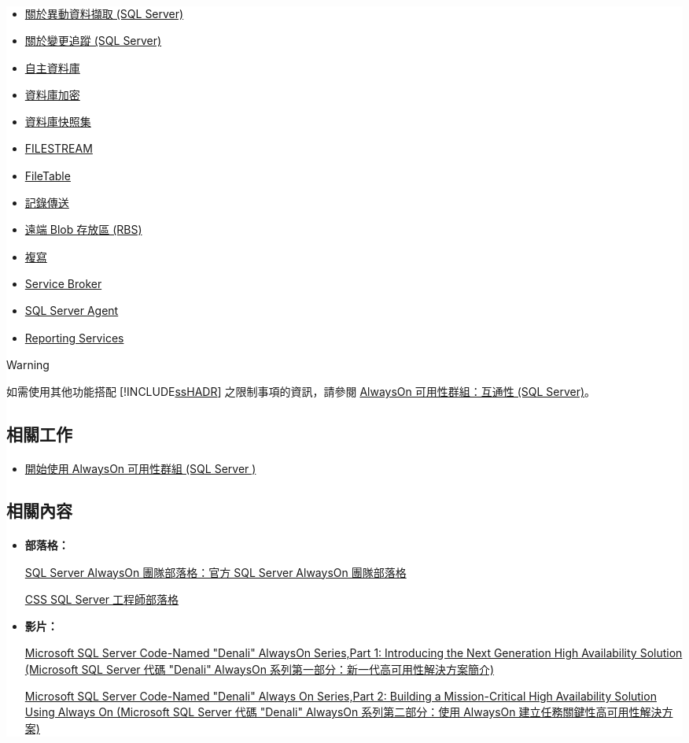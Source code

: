 -   [關於異動資料擷取 &#40;SQL Server&#41;](../../../relational-databases/track-changes/about-change-data-capture-sql-server.md)  
  
-   [關於變更追蹤 &#40;SQL Server&#41;](../../../relational-databases/track-changes/about-change-tracking-sql-server.md)  
  
-   [自主資料庫](../../../relational-databases/databases/contained-databases.md)  
  
-   [資料庫加密](../../../relational-databases/security/encryption/transparent-data-encryption.md)  
  
-   [資料庫快照集](../../../database-engine/availability-groups/windows/database-snapshots-with-always-on-availability-groups-sql-server.md)  
  
-   [FILESTREAM](../../../relational-databases/blob/filestream-sql-server.md)  
  
-   [FileTable](../../../relational-databases/blob/filetables-sql-server.md)  
  
-   [記錄傳送](../../../database-engine/log-shipping/about-log-shipping-sql-server.md)  
  
-   [遠端 Blob 存放區 (RBS)](../../../relational-databases/blob/remote-blob-store-rbs-sql-server.md)  
  
-   [複寫](../../../relational-databases/replication/sql-server-replication.md)  
  
-   [Service Broker](../../../database-engine/configure-windows/sql-server-service-broker.md)  
  
-   [SQL Server Agent](../../../ssms/agent/sql-server-agent.md)  
  
-   [Reporting Services](../../../database-engine/availability-groups/windows/reporting-services-with-always-on-availability-groups-sql-server.md)  
  
> [!WARNING]  
>  如需使用其他功能搭配 [!INCLUDE[ssHADR](../../../includes/sshadr-md.md)] 之限制事項的資訊，請參閱 [AlwaysOn 可用性群組：互通性 &#40;SQL Server&#41;](../../../database-engine/availability-groups/windows/always-on-availability-groups-interoperability-sql-server.md)。  
  
##  <a name="related-tasks"></a><a name="RelatedTasks"></a> 相關工作  
  
-   [開始使用 AlwaysOn 可用性群組 &#40;SQL Server &#41;](../../../database-engine/availability-groups/windows/getting-started-with-always-on-availability-groups-sql-server.md)  
  
##  <a name="related-content"></a><a name="RelatedContent"></a> 相關內容  
  
-   **部落格：**  
  
     [SQL Server AlwaysOn 團隊部落格：官方 SQL Server AlwaysOn 團隊部落格](/archive/blogs/sqlalwayson/)  
  
     [CSS SQL Server 工程師部落格](/archive/blogs/psssql/)  
  
-   **影片：**  
  
     [Microsoft SQL Server Code-Named "Denali" AlwaysOn Series,Part 1: Introducing the Next Generation High Availability Solution (Microsoft SQL Server 代碼 "Denali" AlwaysOn 系列第一部分：新一代高可用性解決方案簡介)](https://channel9.msdn.com/Events/TechEd/NorthAmerica/2011/DBI302)  
  
     [Microsoft SQL Server Code-Named "Denali" Always On Series,Part 2: Building a Mission-Critical High Availability Solution Using Always On (Microsoft SQL Server 代碼 "Denali" AlwaysOn 系列第二部分：使用 AlwaysOn 建立任務關鍵性高可用性解決方案)](https://channel9.msdn.com/Events/TechEd/NorthAmerica/2011/DBI404)  
  
